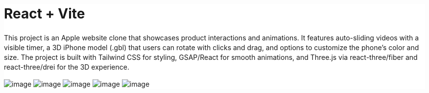 # React + Vite

This project is an Apple website clone that showcases product interactions and animations. It features auto-sliding videos with a visible timer, a 3D iPhone model (.gbl) that users can rotate with clicks and drag, and options to customize the phone’s color and size. The project is built with Tailwind CSS for styling, GSAP/React for smooth animations, and Three.js via react-three/fiber and react-three/drei for the 3D experience.


<img width="1866" height="951" alt="image" src="https://github.com/user-attachments/assets/ec7a4d7c-247c-43ff-9622-c2d269a2353e" />
<img width="1859" height="935" alt="image" src="https://github.com/user-attachments/assets/3f2118c1-c307-4b62-9562-57b2b88e41d3" />
<img width="1869" height="945" alt="image" src="https://github.com/user-attachments/assets/3a398ed5-3e77-40b7-b2fb-1ac4a0ef92e8" />
<img width="1867" height="939" alt="image" src="https://github.com/user-attachments/assets/44aff026-1b16-48f4-b533-722050f98e57" />
<img width="1863" height="935" alt="image" src="https://github.com/user-attachments/assets/af9b5ea1-f160-4bd1-b936-2fa6f6725108" />
